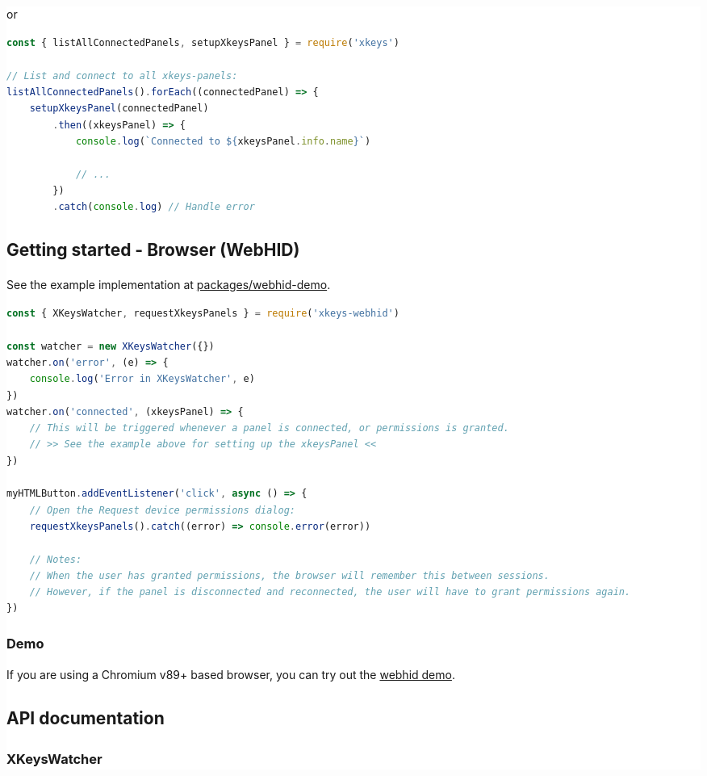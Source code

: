 or

```javascript
const { listAllConnectedPanels, setupXkeysPanel } = require('xkeys')

// List and connect to all xkeys-panels:
listAllConnectedPanels().forEach((connectedPanel) => {
	setupXkeysPanel(connectedPanel)
		.then((xkeysPanel) => {
			console.log(`Connected to ${xkeysPanel.info.name}`)

			// ...
		})
		.catch(console.log) // Handle error
```

## Getting started - Browser (WebHID)

See the example implementation at [packages/webhid-demo](packages/webhid-demo).

```javascript
const { XKeysWatcher, requestXkeysPanels } = require('xkeys-webhid')

const watcher = new XKeysWatcher({})
watcher.on('error', (e) => {
	console.log('Error in XKeysWatcher', e)
})
watcher.on('connected', (xkeysPanel) => {
	// This will be triggered whenever a panel is connected, or permissions is granted.
	// >> See the example above for setting up the xkeysPanel <<
})

myHTMLButton.addEventListener('click', async () => {
	// Open the Request device permissions dialog:
	requestXkeysPanels().catch((error) => console.error(error))

	// Notes:
	// When the user has granted permissions, the browser will remember this between sessions.
	// However, if the panel is disconnected and reconnected, the user will have to grant permissions again.
})
```

### Demo

If you are using a Chromium v89+ based browser, you can try out the [webhid demo](https://SuperFlyTV.github.io/xkeys/).

## API documentation

### XKeysWatcher
